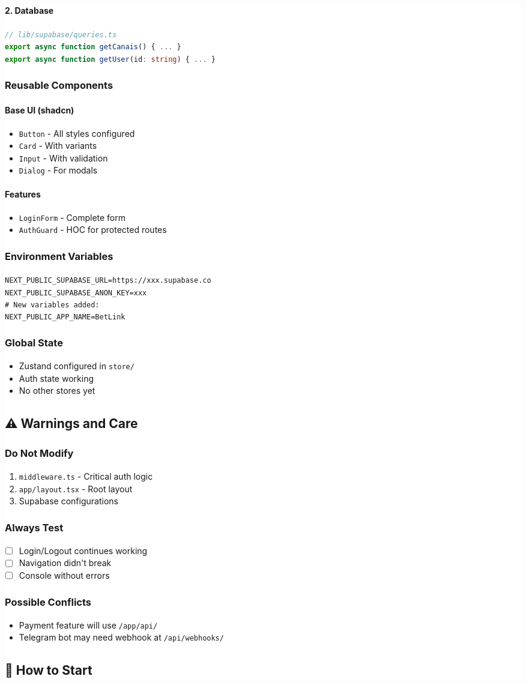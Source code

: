 #### 2. Database
```typescript
// lib/supabase/queries.ts
export async function getCanais() { ... }
export async function getUser(id: string) { ... }
```

### Reusable Components

#### Base UI (shadcn)
- `Button` - All styles configured
- `Card` - With variants
- `Input` - With validation
- `Dialog` - For modals

#### Features
- `LoginForm` - Complete form
- `AuthGuard` - HOC for protected routes

### Environment Variables
```env
NEXT_PUBLIC_SUPABASE_URL=https://xxx.supabase.co
NEXT_PUBLIC_SUPABASE_ANON_KEY=xxx
# New variables added:
NEXT_PUBLIC_APP_NAME=BetLink
```

### Global State
- Zustand configured in `store/`
- Auth state working
- No other stores yet

## ⚠️ Warnings and Care

### Do Not Modify
1. `middleware.ts` - Critical auth logic
2. `app/layout.tsx` - Root layout
3. Supabase configurations

### Always Test
- [ ] Login/Logout continues working
- [ ] Navigation didn't break
- [ ] Console without errors

### Possible Conflicts
- Payment feature will use `/app/api/`
- Telegram bot may need webhook at `/api/webhooks/`

## 🚀 How to Start
